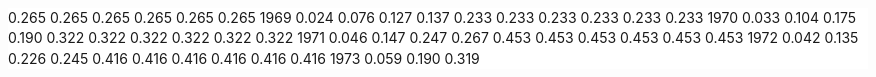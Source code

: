    <td style="text-align:right;"> 0.265 </td>
   <td style="text-align:right;"> 0.265 </td>
   <td style="text-align:right;"> 0.265 </td>
   <td style="text-align:right;"> 0.265 </td>
   <td style="text-align:right;"> 0.265 </td>
   <td style="text-align:right;"> 0.265 </td>
  </tr>
  <tr>
   <td style="text-align:left;"> 1969 </td>
   <td style="text-align:right;"> 0.024 </td>
   <td style="text-align:right;"> 0.076 </td>
   <td style="text-align:right;"> 0.127 </td>
   <td style="text-align:right;"> 0.137 </td>
   <td style="text-align:right;"> 0.233 </td>
   <td style="text-align:right;"> 0.233 </td>
   <td style="text-align:right;"> 0.233 </td>
   <td style="text-align:right;"> 0.233 </td>
   <td style="text-align:right;"> 0.233 </td>
   <td style="text-align:right;"> 0.233 </td>
  </tr>
  <tr>
   <td style="text-align:left;"> 1970 </td>
   <td style="text-align:right;"> 0.033 </td>
   <td style="text-align:right;"> 0.104 </td>
   <td style="text-align:right;"> 0.175 </td>
   <td style="text-align:right;"> 0.190 </td>
   <td style="text-align:right;"> 0.322 </td>
   <td style="text-align:right;"> 0.322 </td>
   <td style="text-align:right;"> 0.322 </td>
   <td style="text-align:right;"> 0.322 </td>
   <td style="text-align:right;"> 0.322 </td>
   <td style="text-align:right;"> 0.322 </td>
  </tr>
  <tr>
   <td style="text-align:left;"> 1971 </td>
   <td style="text-align:right;"> 0.046 </td>
   <td style="text-align:right;"> 0.147 </td>
   <td style="text-align:right;"> 0.247 </td>
   <td style="text-align:right;"> 0.267 </td>
   <td style="text-align:right;"> 0.453 </td>
   <td style="text-align:right;"> 0.453 </td>
   <td style="text-align:right;"> 0.453 </td>
   <td style="text-align:right;"> 0.453 </td>
   <td style="text-align:right;"> 0.453 </td>
   <td style="text-align:right;"> 0.453 </td>
  </tr>
  <tr>
   <td style="text-align:left;"> 1972 </td>
   <td style="text-align:right;"> 0.042 </td>
   <td style="text-align:right;"> 0.135 </td>
   <td style="text-align:right;"> 0.226 </td>
   <td style="text-align:right;"> 0.245 </td>
   <td style="text-align:right;"> 0.416 </td>
   <td style="text-align:right;"> 0.416 </td>
   <td style="text-align:right;"> 0.416 </td>
   <td style="text-align:right;"> 0.416 </td>
   <td style="text-align:right;"> 0.416 </td>
   <td style="text-align:right;"> 0.416 </td>
  </tr>
  <tr>
   <td style="text-align:left;"> 1973 </td>
   <td style="text-align:right;"> 0.059 </td>
   <td style="text-align:right;"> 0.190 </td>
   <td style="text-align:right;"> 0.319 </td>